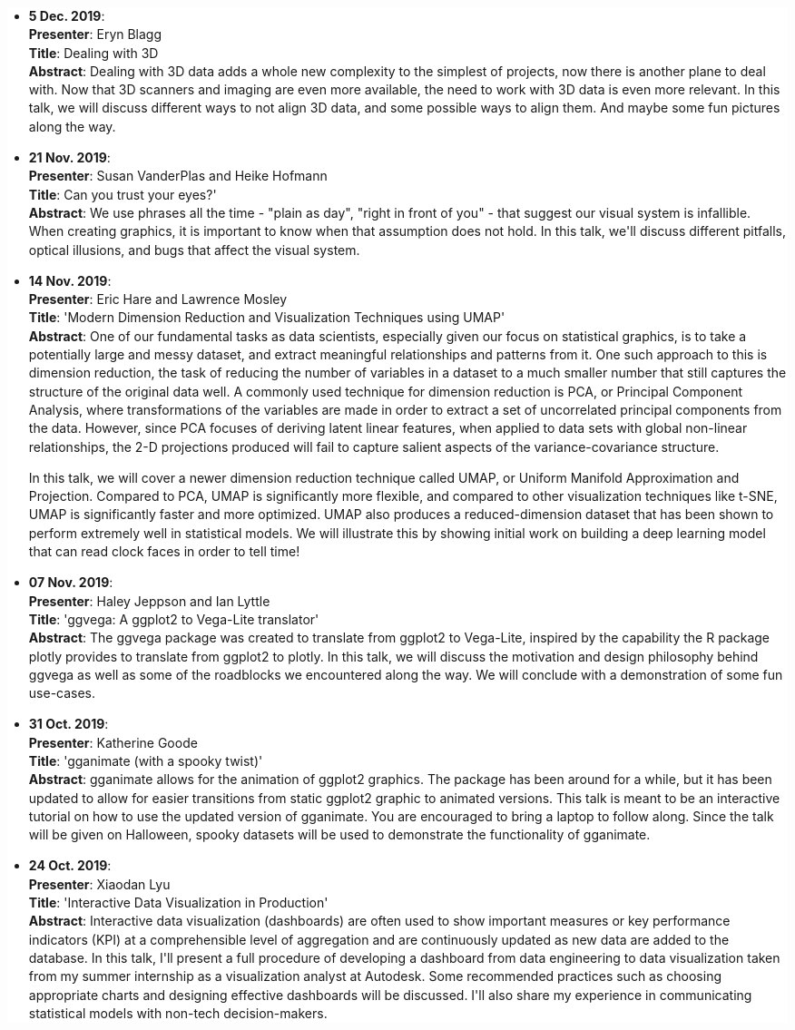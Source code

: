 - **5 Dec. 2019**:  
**Presenter**: Eryn Blagg   
**Title**: Dealing with 3D  
**Abstract**: Dealing with 3D data adds a whole new complexity to the simplest of projects, now there is another plane to deal with. Now that 3D scanners and imaging are even more available, the need to work with 3D data is even more relevant. In this talk, we will discuss different ways to not align 3D data, and some possible ways to align them. And maybe some fun pictures along the way.  

- **21 Nov. 2019**:  
**Presenter**: Susan VanderPlas and Heike Hofmann  
**Title**: Can you trust your eyes?'  
**Abstract**: We use phrases all the time - "plain as day", "right in front of you" - that suggest our visual system is infallible. When creating graphics, it is important to know when that assumption does not hold. In this talk, we'll discuss different pitfalls, optical illusions, and bugs that affect the visual system. 

- **14 Nov. 2019**:  
**Presenter**: Eric Hare and Lawrence Mosley  
**Title**: 'Modern Dimension Reduction and Visualization Techniques using UMAP'   
**Abstract**: One of our fundamental tasks as data scientists, especially given our focus on statistical graphics, is to take a potentially large and messy dataset, and extract meaningful relationships and patterns from it. One such approach to this is dimension reduction, the task of reducing the number of variables in a dataset to a much smaller number that still captures the structure of the original data well. A commonly used technique for dimension reduction is PCA, or Principal Component Analysis, where transformations of the variables are made in order to extract a set of uncorrelated principal components from the data. However, since PCA focuses of deriving latent linear features, when applied to data sets with global non-linear relationships, the 2-D projections produced will fail to capture salient aspects of the variance-covariance structure.

    In this talk, we will cover a newer dimension reduction technique called UMAP, or Uniform Manifold Approximation and Projection. Compared to PCA, UMAP is significantly more flexible, and compared to other visualization techniques like t-SNE, UMAP is significantly faster and more optimized. UMAP also produces a reduced-dimension dataset that has been shown to perform extremely well in statistical models. We will illustrate this by showing initial work on building a deep learning model that can read clock faces in order to tell time!

- **07 Nov. 2019**:  
**Presenter**: Haley Jeppson and Ian Lyttle  
**Title**: 'ggvega: A ggplot2 to Vega-Lite translator'   
**Abstract**: The ggvega package was created to translate from ggplot2 to Vega-Lite, inspired by the capability the R package plotly provides to translate from ggplot2 to plotly. In this talk, we will discuss the motivation and design philosophy behind ggvega as well as some of the roadblocks we encountered along the way. We will conclude with a demonstration of some fun use-cases.  

- **31 Oct. 2019**:  
**Presenter**: Katherine Goode  
**Title**: 'gganimate (with a spooky twist)'   
**Abstract**: gganimate allows for the animation of ggplot2 graphics. The package has been around for a while, but it has been updated to allow for easier transitions from static ggplot2 graphic to animated versions. This talk is meant to be an interactive tutorial on how to use the updated version of gganimate. You are encouraged to bring a laptop to follow along. Since the talk will be given on Halloween, spooky datasets will be used to demonstrate the functionality of gganimate.  

- **24 Oct. 2019**:  
**Presenter**: Xiaodan Lyu  
**Title**: 'Interactive Data Visualization in Production'   
**Abstract**:  Interactive data visualization (dashboards) are often used to show important measures or key performance indicators (KPI) at a comprehensible level of aggregation and are continuously updated as new data are added to the database. In this talk, I'll present a full procedure of developing a dashboard from data engineering to data visualization taken from my summer internship as a visualization analyst at Autodesk. Some recommended practices such as choosing appropriate charts and designing effective dashboards will be discussed. I'll also share my experience in communicating statistical models with non-tech decision-makers.  
